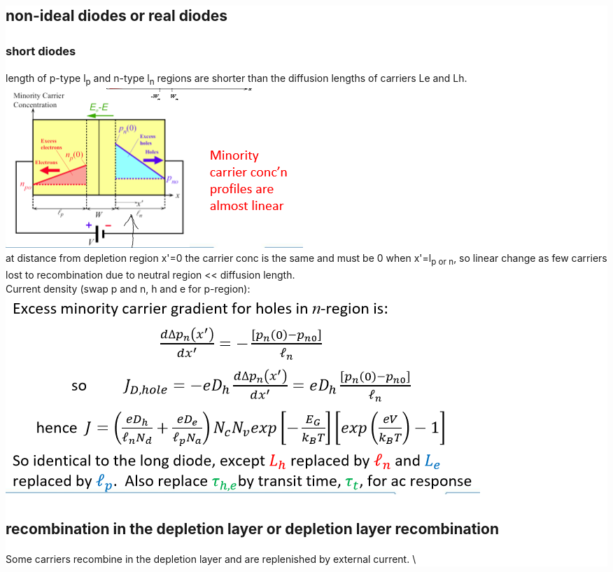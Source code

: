 ## non-ideal diodes or real diodes

### short diodes

length of p-type l<sub>p</sub> and n-type l<sub>n</sub> regions are shorter than the diffusion lengths of carriers Le and Lh. \
![short diode](images/short_diode_minority_diffusion.png) \
at distance from depletion region x'=0 the carrier conc is the same and must be 0 when x'=l<sub>p or n</sub>, so linear change as few carriers lost to recombination due to neutral region << diffusion length. \
Current density (swap p and n, h and e for p-region): \
![short current](images/short_diode_current_density.png)

## recombination in the depletion layer or depletion layer recombination

Some carriers recombine in the depletion layer and are replenished by external current. \